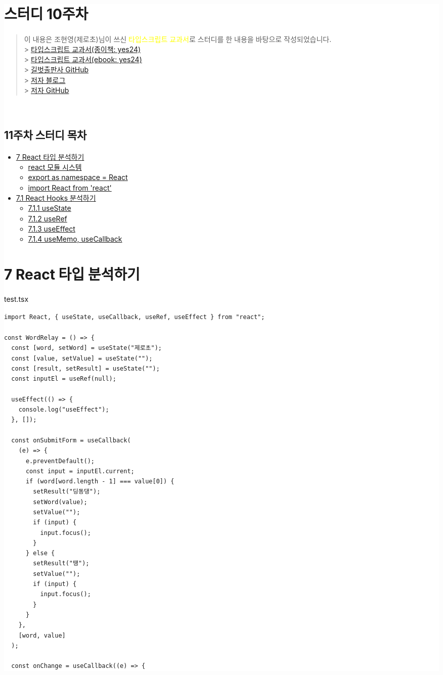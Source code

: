 # 스터디 10주차

> 이 내용은 조현영(제로초)님이 쓰신 <span style="color: yellow">타입스크립트 교과서</span>로 스터디를 한 내용을 바탕으로 작성되었습니다.
> <br /> > <a target="_blank" href="https://www.yes24.com/Product/Goods/121208343" >타입스크립트 교과서(종이책: yes24)</a> <br /> > <a target="_blank" href="https://www.yes24.com/Product/Goods/121811365" >타입스크립트 교과서(ebook: yes24)</a> <br /> > <a target="_blank" href="https://github.com/gilbutITbook/080369" >길벗출판사 GitHub</a> <br /> > <a target="_blank" href="https://www.zerocho.com/books" >저자 블로그</a> <br /> > <a target="_blank" href="https://github.com/ZeroCho" >저자 GitHub</a>

<br>

## 11주차 스터디 목차

- [7 React 타입 분석하기](#7-react-타입-분석하기)
  - [react 모듈 시스템](#react-모듈-시스템)
  - [export as namespace = React](#export-as-namespace--react)
  - [import React from 'react'](#import-react-from-react)
- [7.1 React Hooks 분석하기](#71-react-hooks-분석하기)
  - [7.1.1 useState](#711-usestate)
  - [7.1.2 useRef](#712-useref)
  - [7.1.3 useEffect](#713-useeffect)
  - [7.1.4 useMemo, useCallback](#714-usememo-usecallback)

# 7 React 타입 분석하기

test.tsx

```tsx
import React, { useState, useCallback, useRef, useEffect } from "react";

const WordRelay = () => {
  const [word, setWord] = useState("제로초");
  const [value, setValue] = useState("");
  const [result, setResult] = useState("");
  const inputEl = useRef(null);

  useEffect(() => {
    console.log("useEffect");
  }, []);

  const onSubmitForm = useCallback(
    (e) => {
      e.preventDefault();
      const input = inputEl.current;
      if (word[word.length - 1] === value[0]) {
        setResult("딩동댕");
        setWord(value);
        setValue("");
        if (input) {
          input.focus();
        }
      } else {
        setResult("땡");
        setValue("");
        if (input) {
          input.focus();
        }
      }
    },
    [word, value]
  );

  const onChange = useCallback((e) => {
```